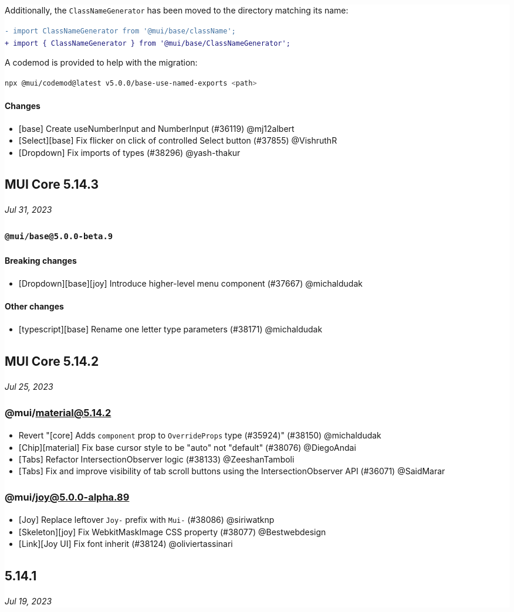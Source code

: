   Additionally, the `ClassNameGenerator` has been moved to the directory matching its name:

  ```diff
  - import ClassNameGenerator from '@mui/base/className';
  + import { ClassNameGenerator } from '@mui/base/ClassNameGenerator';
  ```

  A codemod is provided to help with the migration:

  ```bash
  npx @mui/codemod@latest v5.0.0/base-use-named-exports <path>
  ```

#### Changes

- [base] Create useNumberInput and NumberInput (#36119) @mj12albert
- [Select][base] Fix flicker on click of controlled Select button (#37855) @VishruthR
- [Dropdown] Fix imports of types (#38296) @yash-thakur

## MUI Core 5.14.3

_Jul 31, 2023_

### `@mui/base@5.0.0-beta.9`

#### Breaking changes

- [Dropdown][base][joy] Introduce higher-level menu component (#37667) @michaldudak

#### Other changes

- [typescript][base] Rename one letter type parameters (#38171) @michaldudak

## MUI Core 5.14.2

_Jul 25, 2023_

### @mui/material@5.14.2

- Revert "[core] Adds `component` prop to `OverrideProps` type (#35924)" (#38150) @michaldudak
- [Chip][material] Fix base cursor style to be "auto" not "default" (#38076) @DiegoAndai
- [Tabs] Refactor IntersectionObserver logic (#38133) @ZeeshanTamboli
- [Tabs] Fix and improve visibility of tab scroll buttons using the IntersectionObserver API (#36071) @SaidMarar

### @mui/joy@5.0.0-alpha.89

- [Joy] Replace leftover `Joy-` prefix with `Mui-` (#38086) @siriwatknp
- [Skeleton][joy] Fix WebkitMaskImage CSS property (#38077) @Bestwebdesign
- [Link][Joy UI] Fix font inherit (#38124) @oliviertassinari

## 5.14.1

_Jul 19, 2023_
